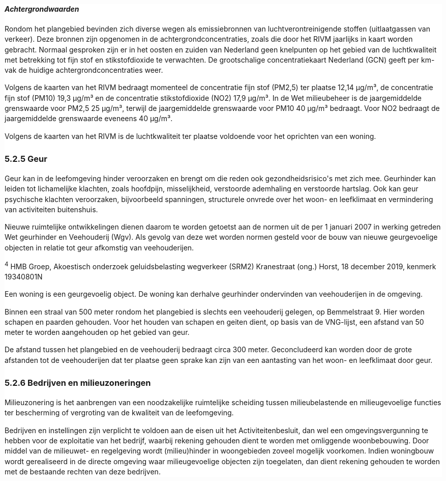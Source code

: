 #### *Achtergrondwaarden*

Rondom het plangebied bevinden zich diverse wegen als emissiebronnen van luchtverontreinigende stoffen (uitlaatgassen van verkeer). Deze bronnen zijn opgenomen in de achtergrondconcentraties, zoals die door het RIVM jaarlijks in kaart worden gebracht. Normaal gesproken zijn er in het oosten en zuiden van Nederland geen knelpunten op het gebied van de luchtkwaliteit met betrekking tot fijn stof en stikstofdioxide te verwachten. De grootschalige concentratiekaart Nederland (GCN) geeft per km-vak de huidige achtergrondconcentraties weer.

Volgens de kaarten van het RIVM bedraagt momenteel de concentratie fijn stof (PM2,5) ter plaatse 12,14 µg/m³, de concentratie fijn stof (PM10) 19,3 µg/m³ en de concentratie stikstofdioxide (NO2) 17,9 µg/m³. In de Wet milieubeheer is de jaargemiddelde grenswaarde voor PM2,5 25 µg/m³, terwijl de jaargemiddelde grenswaarde voor PM10 40 µg/m³ bedraagt. Voor NO2 bedraagt de jaargemiddelde grenswaarde eveneens 40 µg/m³.

Volgens de kaarten van het RIVM is de luchtkwaliteit ter plaatse voldoende voor het oprichten van een woning.

### **5.2.5 Geur**

Geur kan in de leefomgeving hinder veroorzaken en brengt om die reden ook gezondheidsrisico's met zich mee. Geurhinder kan leiden tot lichamelijke klachten, zoals hoofdpijn, misselijkheid, verstoorde ademhaling en verstoorde hartslag. Ook kan geur psychische klachten veroorzaken, bijvoorbeeld spanningen, structurele onvrede over het woon- en leefklimaat en vermindering van activiteiten buitenshuis.

Nieuwe ruimtelijke ontwikkelingen dienen daarom te worden getoetst aan de normen uit de per 1 januari 2007 in werking getreden Wet geurhinder en Veehouderij (Wgv). Als gevolg van deze wet worden normen gesteld voor de bouw van nieuwe geurgevoelige objecten in relatie tot geur afkomstig van veehouderijen.

<sup>4</sup> HMB Groep, Akoestisch onderzoek geluidsbelasting wegverkeer (SRM2) Kranestraat (ong.) Horst, 18 december 2019, kenmerk 19340801N

Een woning is een geurgevoelig object. De woning kan derhalve geurhinder ondervinden van veehouderijen in de omgeving.

Binnen een straal van 500 meter rondom het plangebied is slechts een veehouderij gelegen, op Bemmelstraat 9. Hier worden schapen en paarden gehouden. Voor het houden van schapen en geiten dient, op basis van de VNG-lijst, een afstand van 50 meter te worden aangehouden op het gebied van geur.

De afstand tussen het plangebied en de veehouderij bedraagt circa 300 meter. Geconcludeerd kan worden door de grote afstanden tot de veehouderijen dat ter plaatse geen sprake kan zijn van een aantasting van het woon- en leefklimaat door geur.

### **5.2.6 Bedrijven en milieuzoneringen**

Milieuzonering is het aanbrengen van een noodzakelijke ruimtelijke scheiding tussen milieubelastende en milieugevoelige functies ter bescherming of vergroting van de kwaliteit van de leefomgeving.

Bedrijven en instellingen zijn verplicht te voldoen aan de eisen uit het Activiteitenbesluit, dan wel een omgevingsvergunning te hebben voor de exploitatie van het bedrijf, waarbij rekening gehouden dient te worden met omliggende woonbebouwing. Door middel van de milieuwet- en regelgeving wordt (milieu)hinder in woongebieden zoveel mogelijk voorkomen. Indien woningbouw wordt gerealiseerd in de directe omgeving waar milieugevoelige objecten zijn toegelaten, dan dient rekening gehouden te worden met de bestaande rechten van deze bedrijven.

